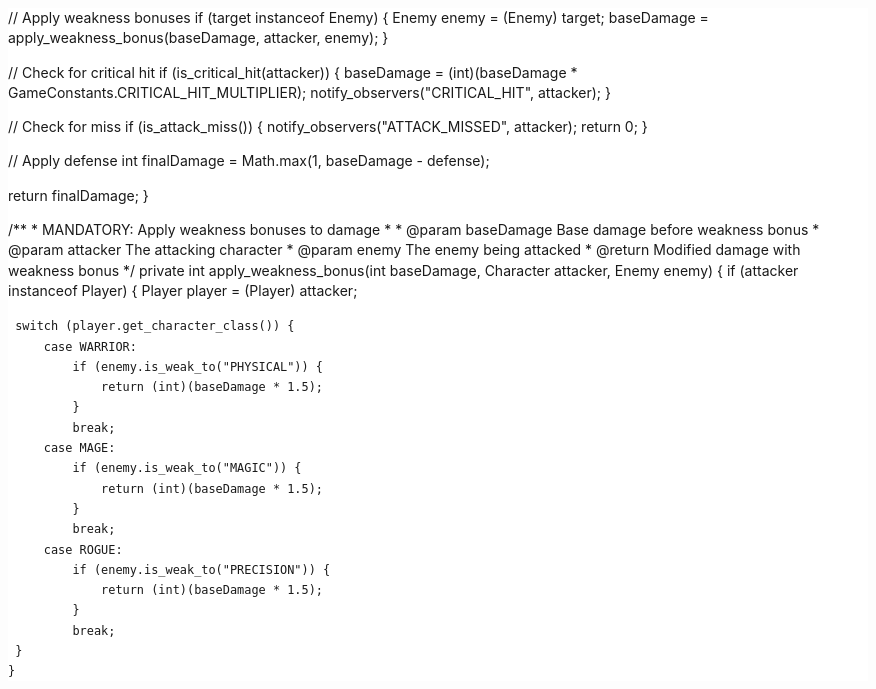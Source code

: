 // Apply weakness bonuses
if (target instanceof Enemy) {
Enemy enemy = (Enemy) target;
baseDamage = apply_weakness_bonus(baseDamage, attacker, enemy);
}

// Check for critical hit
if (is_critical_hit(attacker)) {
baseDamage = (int)(baseDamage * GameConstants.CRITICAL_HIT_MULTIPLIER);
notify_observers("CRITICAL_HIT", attacker);
}

// Check for miss
if (is_attack_miss()) {
notify_observers("ATTACK_MISSED", attacker);
return 0;
}

// Apply defense
int finalDamage = Math.max(1, baseDamage - defense);

return finalDamage;
}

/**
    * MANDATORY: Apply weakness bonuses to damage
    * 
    * @param baseDamage Base damage before weakness bonus
    * @param attacker The attacking character
    * @param enemy The enemy being attacked
    * @return Modified damage with weakness bonus
*/
private int apply_weakness_bonus(int baseDamage, Character attacker, Enemy enemy) {
if (attacker instanceof Player) {
Player player = (Player) attacker;

     switch (player.get_character_class()) {
         case WARRIOR:
             if (enemy.is_weak_to("PHYSICAL")) {
                 return (int)(baseDamage * 1.5);
             }
             break;
         case MAGE:
             if (enemy.is_weak_to("MAGIC")) {
                 return (int)(baseDamage * 1.5);
             }
             break;
         case ROGUE:
             if (enemy.is_weak_to("PRECISION")) {
                 return (int)(baseDamage * 1.5);
             }
             break;
     }
    }
